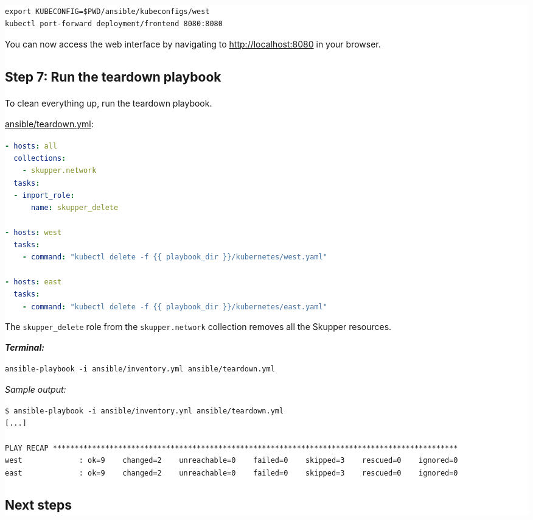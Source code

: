 ~~~ shell
export KUBECONFIG=$PWD/ansible/kubeconfigs/west
kubectl port-forward deployment/frontend 8080:8080
~~~

You can now access the web interface by navigating to
[http://localhost:8080](http://localhost:8080) in your browser.

## Step 7: Run the teardown playbook

To clean everything up, run the teardown playbook.

[ansible/teardown.yml](ansible/teardown.yml):

~~~ yaml
- hosts: all
  collections:
    - skupper.network
  tasks:
  - import_role:
      name: skupper_delete

- hosts: west
  tasks:
    - command: "kubectl delete -f {{ playbook_dir }}/kubernetes/west.yaml"

- hosts: east
  tasks:
    - command: "kubectl delete -f {{ playbook_dir }}/kubernetes/east.yaml"
~~~

The `skupper_delete` role from the `skupper.network` collection
removes all the Skupper resources.

_**Terminal:**_

~~~ shell
ansible-playbook -i ansible/inventory.yml ansible/teardown.yml
~~~

_Sample output:_

~~~ console
$ ansible-playbook -i ansible/inventory.yml ansible/teardown.yml
[...]

PLAY RECAP *********************************************************************************************
west             : ok=9    changed=2    unreachable=0    failed=0    skipped=3    rescued=0    ignored=0
east             : ok=9    changed=2    unreachable=0    failed=0    skipped=3    rescued=0    ignored=0
~~~

## Next steps


[website]: https://skupper.io/
[examples]: https://skupper.io/examples/index.html
[hello-world]: https://github.com/skupperproject/skupper-example-hello-world
[skupper-ansible]: https://galaxy.ansible.com/ui/repo/published/skupper/network/
[install-kubectl]: https://kubernetes.io/docs/tasks/tools/install-kubectl/
[kube-providers]: https://skupper.io/start/kubernetes.html
[install-script]: https://github.com/skupperproject/skupper-website/blob/main/input/install.sh
[install-docs]: https://skupper.io/install/
[ansible-inventory]: https://docs.ansible.com/ansible/latest/inventory_guide/index.html
[skewer]: https://github.com/skupperproject/skewer
